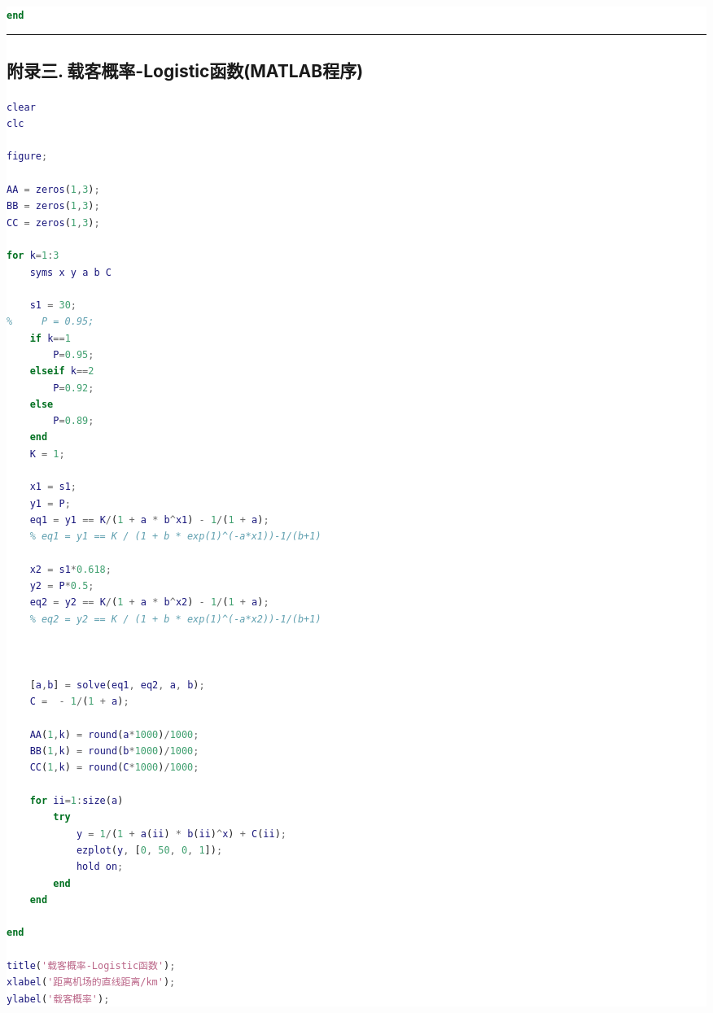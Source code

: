 ```matlab
end
```

------

## 附录三. 载客概率-Logistic函数(MATLAB程序)

```matlab
clear
clc

figure;

AA = zeros(1,3);
BB = zeros(1,3);
CC = zeros(1,3);

for k=1:3
    syms x y a b C

    s1 = 30;
%     P = 0.95;
    if k==1
        P=0.95;
    elseif k==2
        P=0.92;    
    else
        P=0.89;
    end
    K = 1;

    x1 = s1;
    y1 = P;
    eq1 = y1 == K/(1 + a * b^x1) - 1/(1 + a);
    % eq1 = y1 == K / (1 + b * exp(1)^(-a*x1))-1/(b+1)

    x2 = s1*0.618;
    y2 = P*0.5;
    eq2 = y2 == K/(1 + a * b^x2) - 1/(1 + a);
    % eq2 = y2 == K / (1 + b * exp(1)^(-a*x2))-1/(b+1)



    [a,b] = solve(eq1, eq2, a, b);
    C =  - 1/(1 + a);
    
    AA(1,k) = round(a*1000)/1000;
    BB(1,k) = round(b*1000)/1000;
    CC(1,k) = round(C*1000)/1000;
    
    for ii=1:size(a)
        try
            y = 1/(1 + a(ii) * b(ii)^x) + C(ii);
            ezplot(y, [0, 50, 0, 1]);
            hold on;
        end
    end
    
end

title('载客概率-Logistic函数');
xlabel('距离机场的直线距离/km');
ylabel('载客概率');
```